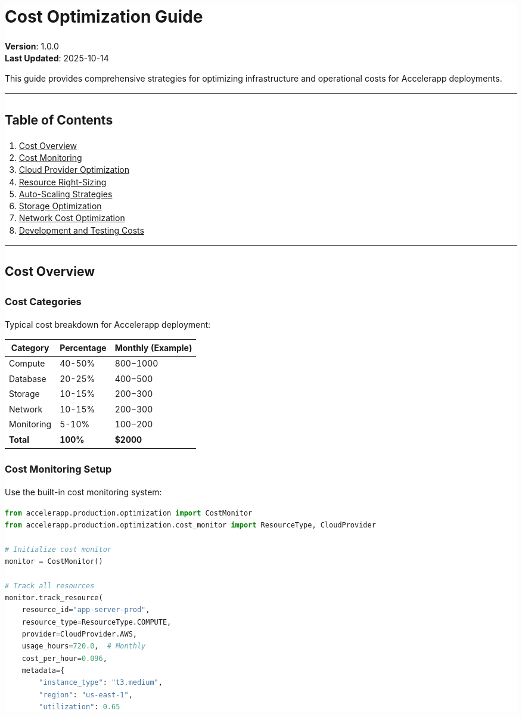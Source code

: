 # Cost Optimization Guide

**Version**: 1.0.0  
**Last Updated**: 2025-10-14

This guide provides comprehensive strategies for optimizing infrastructure and operational costs for Accelerapp deployments.

---

## Table of Contents

1. [Cost Overview](#cost-overview)
2. [Cost Monitoring](#cost-monitoring)
3. [Cloud Provider Optimization](#cloud-provider-optimization)
4. [Resource Right-Sizing](#resource-right-sizing)
5. [Auto-Scaling Strategies](#auto-scaling-strategies)
6. [Storage Optimization](#storage-optimization)
7. [Network Cost Optimization](#network-cost-optimization)
8. [Development and Testing Costs](#development-and-testing-costs)

---

## Cost Overview

### Cost Categories

Typical cost breakdown for Accelerapp deployment:

| Category | Percentage | Monthly (Example) |
|----------|-----------|-------------------|
| Compute | 40-50% | $800-$1000 |
| Database | 20-25% | $400-$500 |
| Storage | 10-15% | $200-$300 |
| Network | 10-15% | $200-$300 |
| Monitoring | 5-10% | $100-$200 |
| **Total** | **100%** | **$2000** |

### Cost Monitoring Setup

Use the built-in cost monitoring system:

```python
from accelerapp.production.optimization import CostMonitor
from accelerapp.production.optimization.cost_monitor import ResourceType, CloudProvider

# Initialize cost monitor
monitor = CostMonitor()

# Track all resources
monitor.track_resource(
    resource_id="app-server-prod",
    resource_type=ResourceType.COMPUTE,
    provider=CloudProvider.AWS,
    usage_hours=720.0,  # Monthly
    cost_per_hour=0.096,
    metadata={
        "instance_type": "t3.medium",
        "region": "us-east-1",
        "utilization": 0.65
```